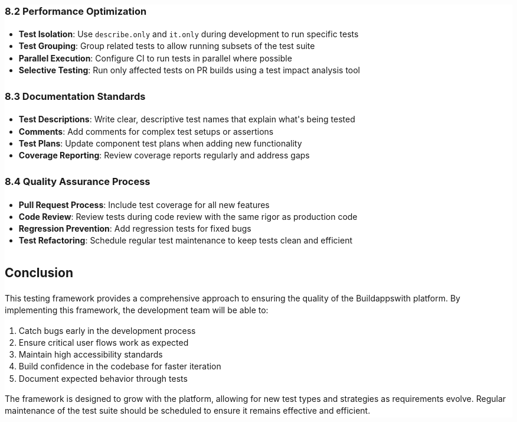 ### 8.2 Performance Optimization

- **Test Isolation**: Use `describe.only` and `it.only` during development to run specific tests
- **Test Grouping**: Group related tests to allow running subsets of the test suite
- **Parallel Execution**: Configure CI to run tests in parallel where possible
- **Selective Testing**: Run only affected tests on PR builds using a test impact analysis tool

### 8.3 Documentation Standards

- **Test Descriptions**: Write clear, descriptive test names that explain what's being tested
- **Comments**: Add comments for complex test setups or assertions
- **Test Plans**: Update component test plans when adding new functionality
- **Coverage Reporting**: Review coverage reports regularly and address gaps

### 8.4 Quality Assurance Process

- **Pull Request Process**: Include test coverage for all new features
- **Code Review**: Review tests during code review with the same rigor as production code
- **Regression Prevention**: Add regression tests for fixed bugs
- **Test Refactoring**: Schedule regular test maintenance to keep tests clean and efficient

## Conclusion

This testing framework provides a comprehensive approach to ensuring the quality of the Buildappswith platform. By implementing this framework, the development team will be able to:

1. Catch bugs early in the development process
2. Ensure critical user flows work as expected
3. Maintain high accessibility standards
4. Build confidence in the codebase for faster iteration
5. Document expected behavior through tests

The framework is designed to grow with the platform, allowing for new test types and strategies as requirements evolve. Regular maintenance of the test suite should be scheduled to ensure it remains effective and efficient.
